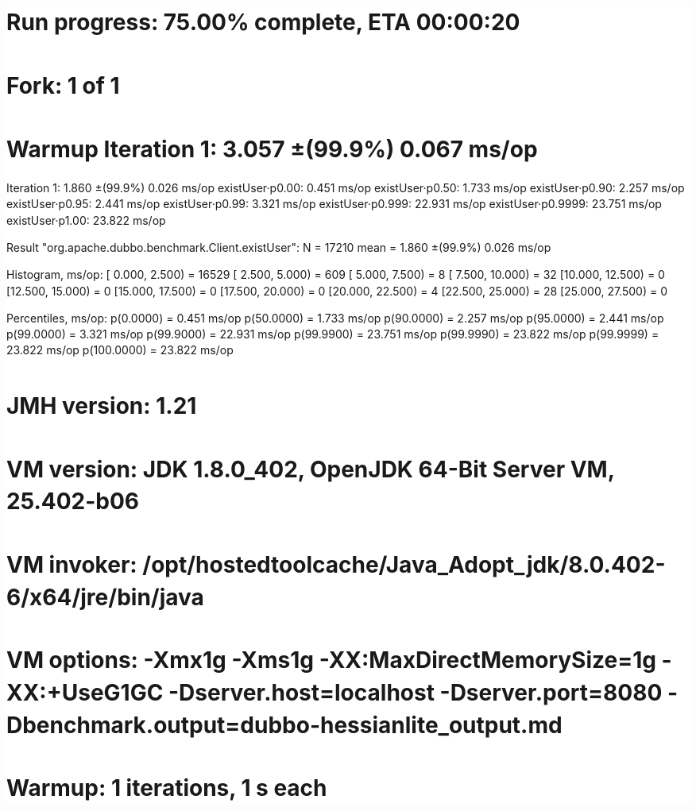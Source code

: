 # Run progress: 75.00% complete, ETA 00:00:20
# Fork: 1 of 1
# Warmup Iteration   1: 3.057 ±(99.9%) 0.067 ms/op
Iteration   1: 1.860 ±(99.9%) 0.026 ms/op
                 existUser·p0.00:   0.451 ms/op
                 existUser·p0.50:   1.733 ms/op
                 existUser·p0.90:   2.257 ms/op
                 existUser·p0.95:   2.441 ms/op
                 existUser·p0.99:   3.321 ms/op
                 existUser·p0.999:  22.931 ms/op
                 existUser·p0.9999: 23.751 ms/op
                 existUser·p1.00:   23.822 ms/op



Result "org.apache.dubbo.benchmark.Client.existUser":
  N = 17210
  mean =      1.860 ±(99.9%) 0.026 ms/op

  Histogram, ms/op:
    [ 0.000,  2.500) = 16529 
    [ 2.500,  5.000) = 609 
    [ 5.000,  7.500) = 8 
    [ 7.500, 10.000) = 32 
    [10.000, 12.500) = 0 
    [12.500, 15.000) = 0 
    [15.000, 17.500) = 0 
    [17.500, 20.000) = 0 
    [20.000, 22.500) = 4 
    [22.500, 25.000) = 28 
    [25.000, 27.500) = 0 

  Percentiles, ms/op:
      p(0.0000) =      0.451 ms/op
     p(50.0000) =      1.733 ms/op
     p(90.0000) =      2.257 ms/op
     p(95.0000) =      2.441 ms/op
     p(99.0000) =      3.321 ms/op
     p(99.9000) =     22.931 ms/op
     p(99.9900) =     23.751 ms/op
     p(99.9990) =     23.822 ms/op
     p(99.9999) =     23.822 ms/op
    p(100.0000) =     23.822 ms/op


# JMH version: 1.21
# VM version: JDK 1.8.0_402, OpenJDK 64-Bit Server VM, 25.402-b06
# VM invoker: /opt/hostedtoolcache/Java_Adopt_jdk/8.0.402-6/x64/jre/bin/java
# VM options: -Xmx1g -Xms1g -XX:MaxDirectMemorySize=1g -XX:+UseG1GC -Dserver.host=localhost -Dserver.port=8080 -Dbenchmark.output=dubbo-hessianlite_output.md
# Warmup: 1 iterations, 1 s each
